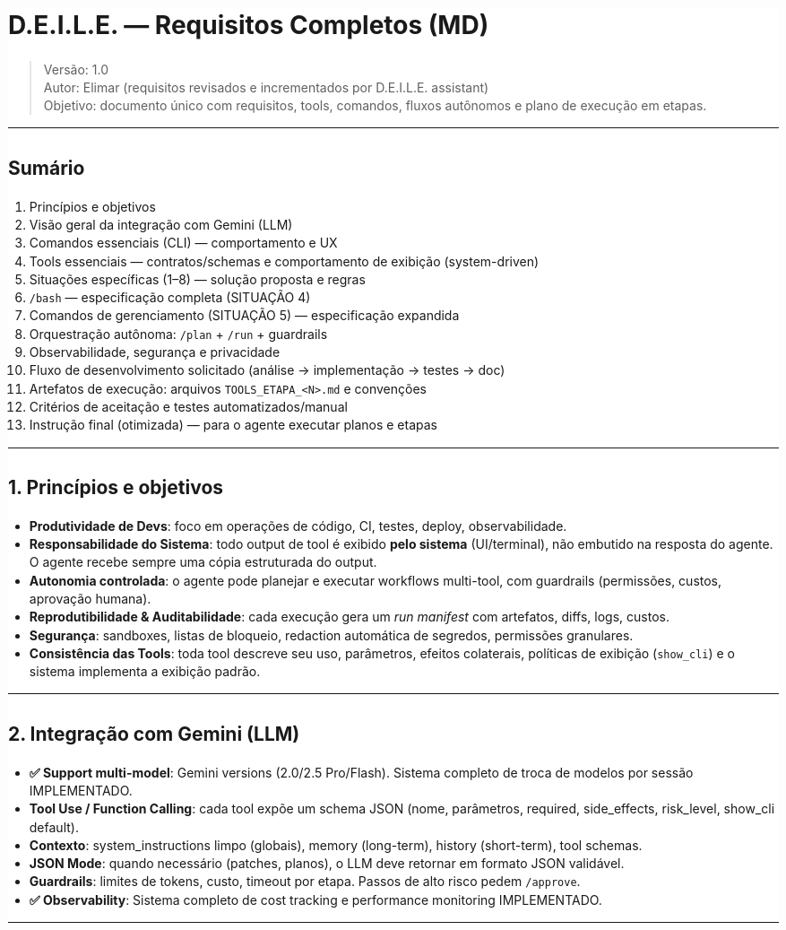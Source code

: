 # D.E.I.L.E. — Requisitos Completos (MD)
> Versão: 1.0  
> Autor: Elimar (requisitos revisados e incrementados por D.E.I.L.E. assistant)  
> Objetivo: documento único com requisitos, tools, comandos, fluxos autônomos e plano de execução em etapas.  

---

## Sumário
1. Princípios e objetivos  
2. Visão geral da integração com Gemini (LLM)  
3. Comandos essenciais (CLI) — comportamento e UX  
4. Tools essenciais — contratos/schemas e comportamento de exibição (system-driven)  
5. Situações específicas (1–8) — solução proposta e regras  
6. `/bash` — especificação completa (SITUAÇÃO 4)  
7. Comandos de gerenciamento (SITUAÇÃO 5) — especificação expandida  
8. Orquestração autônoma: `/plan` + `/run` + guardrails  
9. Observabilidade, segurança e privacidade  
10. Fluxo de desenvolvimento solicitado (análise → implementação → testes → doc)  
11. Artefatos de execução: arquivos `TOOLS_ETAPA_<N>.md` e convenções  
12. Critérios de aceitação e testes automatizados/manual  
13. Instrução final (otimizada) — para o agente executar planos e etapas

---

## 1. Princípios e objetivos
- **Produtividade de Devs**: foco em operações de código, CI, testes, deploy, observabilidade.  
- **Responsabilidade do Sistema**: todo output de tool é exibido **pelo sistema** (UI/terminal), não embutido na resposta do agente. O agente recebe sempre uma cópia estruturada do output.  
- **Autonomia controlada**: o agente pode planejar e executar workflows multi-tool, com guardrails (permissões, custos, aprovação humana).  
- **Reprodutibilidade & Auditabilidade**: cada execução gera um *run manifest* com artefatos, diffs, logs, custos.  
- **Segurança**: sandboxes, listas de bloqueio, redaction automática de segredos, permissões granulares.  
- **Consistência das Tools**: toda tool descreve seu uso, parâmetros, efeitos colaterais, políticas de exibição (`show_cli`) e o sistema implementa a exibição padrão.

---

## 2. Integração com Gemini (LLM)
- **✅ Support multi-model**: Gemini versions (2.0/2.5 Pro/Flash). Sistema completo de troca de modelos por sessão IMPLEMENTADO.  
- **Tool Use / Function Calling**: cada tool expõe um schema JSON (nome, parâmetros, required, side_effects, risk_level, show_cli default).  
- **Contexto**: system_instructions limpo (globais), memory (long-term), history (short-term), tool schemas.  
- **JSON Mode**: quando necessário (patches, planos), o LLM deve retornar em formato JSON validável.  
- **Guardrails**: limites de tokens, custo, timeout por etapa. Passos de alto risco pedem `/approve`.  
- **✅ Observability**: Sistema completo de cost tracking e performance monitoring IMPLEMENTADO.

---